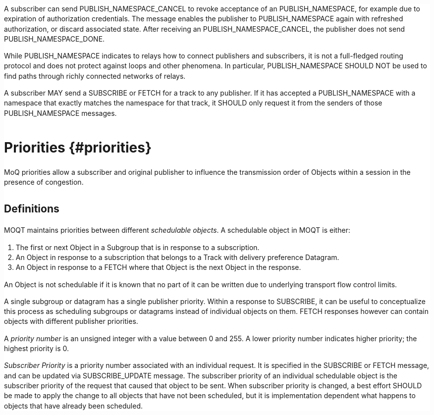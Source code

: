 A subscriber can send PUBLISH_NAMESPACE_CANCEL to revoke acceptance of an
PUBLISH_NAMESPACE, for example due to expiration of authorization
credentials. The message enables the publisher to PUBLISH_NAMESPACE again with
refreshed authorization, or discard associated state. After receiving an
PUBLISH_NAMESPACE_CANCEL, the publisher does not send PUBLISH_NAMESPACE_DONE.

While PUBLISH_NAMESPACE indicates to relays how to connect publishers and
subscribers, it is not a full-fledged routing protocol and does not protect
against loops and other phenomena. In particular, PUBLISH_NAMESPACE SHOULD NOT
be used to find paths through richly connected networks of relays.

A subscriber MAY send a SUBSCRIBE or FETCH for a track to any publisher. If it
has accepted a PUBLISH_NAMESPACE with a namespace that exactly matches the
namespace for that track, it SHOULD only request it from the senders of those
PUBLISH_NAMESPACE messages.


# Priorities {#priorities}

MoQ priorities allow a subscriber and original publisher to influence
the transmission order of Objects within a session in the presence of
congestion.

## Definitions

MOQT maintains priorities between different _schedulable objects_.
A schedulable object in MOQT is either:

1. The first or next Object in a Subgroup that is in response to a subscription.
2. An Object in response to a subscription that belongs to a Track with
   delivery preference Datagram.
3. An Object in response to a FETCH where that Object is the next
   Object in the response.

An Object is not schedulable if it is known that no part of it can be written
due to underlying transport flow control limits.

A single subgroup or datagram has a single publisher priority. Within a
response to SUBSCRIBE, it can be useful to conceptualize this process as
scheduling subgroups or datagrams instead of individual objects on them.
FETCH responses however can contain objects with different publisher
priorities.

A _priority number_ is an unsigned integer with a value between 0 and 255.
A lower priority number indicates higher priority; the highest priority is 0.

_Subscriber Priority_ is a priority number associated with an individual
request.  It is specified in the SUBSCRIBE or FETCH message, and can be
updated via SUBSCRIBE_UPDATE message.  The subscriber priority of an individual
schedulable object is the subscriber priority of the request that caused that
object to be sent. When subscriber priority is changed, a best effort SHOULD be
made to apply the change to all objects that have not been scheduled, but it is
implementation dependent what happens to objects that have already been
scheduled.
